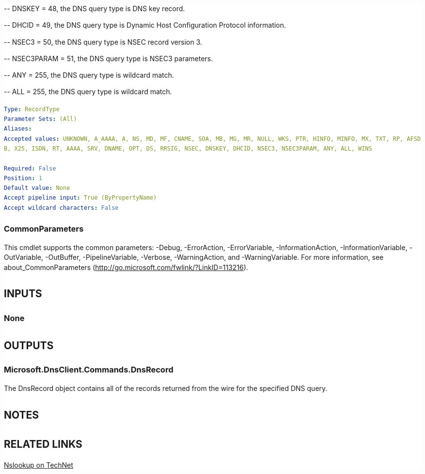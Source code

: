  -- DNSKEY = 48, the DNS query type is DNS key record. 
                         
 -- DHCID = 49, the DNS query type is Dynamic Host Configuration Protocol information. 
                         
 -- NSEC3 = 50, the DNS query type is NSEC record version 3. 
                         
 -- NSEC3PARAM = 51, the DNS query type is NSEC3 parameters. 
                         
 -- ANY = 255, the DNS query type is wildcard match. 
                         
 -- ALL = 255, the DNS query type is wildcard match.

```yaml
Type: RecordType
Parameter Sets: (All)
Aliases: 
Accepted values: UNKNOWN, A_AAAA, A, NS, MD, MF, CNAME, SOA, MB, MG, MR, NULL, WKS, PTR, HINFO, MINFO, MX, TXT, RP, AFSDB, X25, ISDN, RT, AAAA, SRV, DNAME, OPT, DS, RRSIG, NSEC, DNSKEY, DHCID, NSEC3, NSEC3PARAM, ANY, ALL, WINS

Required: False
Position: 1
Default value: None
Accept pipeline input: True (ByPropertyName)
Accept wildcard characters: False
```

### CommonParameters
This cmdlet supports the common parameters: -Debug, -ErrorAction, -ErrorVariable, -InformationAction, -InformationVariable, -OutVariable, -OutBuffer, -PipelineVariable, -Verbose, -WarningAction, and -WarningVariable. For more information, see about_CommonParameters (http://go.microsoft.com/fwlink/?LinkID=113216).

## INPUTS

### None

## OUTPUTS

### Microsoft.DnsClient.Commands.DnsRecord
The DnsRecord object contains all of the records returned from the wire for the specified DNS query.

## NOTES

## RELATED LINKS

[Nslookup on TechNet](https://go.microsoft.com/fwlink/p/?LinkId=84907)

